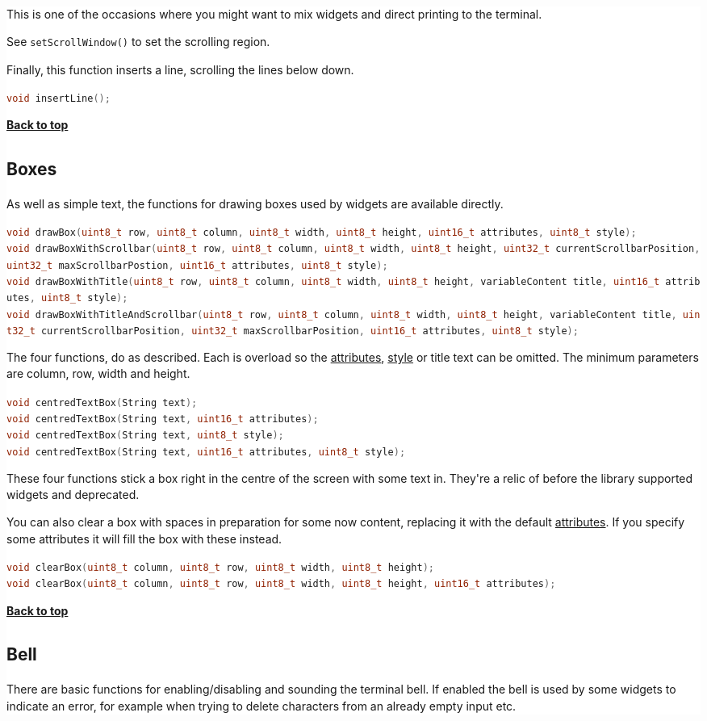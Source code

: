This is one of the occasions where you might want to mix widgets and direct printing to the terminal.

See `setScrollWindow()` to set the scrolling region.

Finally, this function inserts a line, scrolling the lines below down.

```c++
void insertLine();
```

**[Back to top](#table-of-contents)**

## Boxes

As well as simple text, the functions for drawing boxes used by widgets are available directly.

```c++
void drawBox(uint8_t row, uint8_t column, uint8_t width, uint8_t height, uint16_t attributes, uint8_t style);
void drawBoxWithScrollbar(uint8_t row, uint8_t column, uint8_t width, uint8_t height, uint32_t currentScrollbarPosition, uint32_t maxScrollbarPostion, uint16_t attributes, uint8_t style);
void drawBoxWithTitle(uint8_t row, uint8_t column, uint8_t width, uint8_t height, variableContent title, uint16_t attributes, uint8_t style);
void drawBoxWithTitleAndScrollbar(uint8_t row, uint8_t column, uint8_t width, uint8_t height, variableContent title, uint32_t currentScrollbarPosition, uint32_t maxScrollbarPosition, uint16_t attributes, uint8_t style);
```

The four functions, do as described. Each is overload so the [attributes](#attributes-and-colours), [style](#styles) or title text can be omitted. The minimum parameters are column, row, width and height.

```c++
void centredTextBox(String text);
void centredTextBox(String text, uint16_t attributes);
void centredTextBox(String text, uint8_t style);
void centredTextBox(String text, uint16_t attributes, uint8_t style);
```

These four functions stick a box right in the centre of the screen with some text in. They're a relic of before the library supported widgets and deprecated.

You can also clear a box with spaces in preparation for some now content, replacing it with the default [attributes](#attributes). If you specify some attributes it will fill the box with these instead.

```c++
void clearBox(uint8_t column, uint8_t row, uint8_t width, uint8_t height);
void clearBox(uint8_t column, uint8_t row, uint8_t width, uint8_t height, uint16_t attributes);
```

**[Back to top](#table-of-contents)**

## Bell

There are basic functions for enabling/disabling and sounding the terminal bell. If enabled the bell is used by some widgets to indicate an error, for example when trying to delete characters from an already empty input etc.
